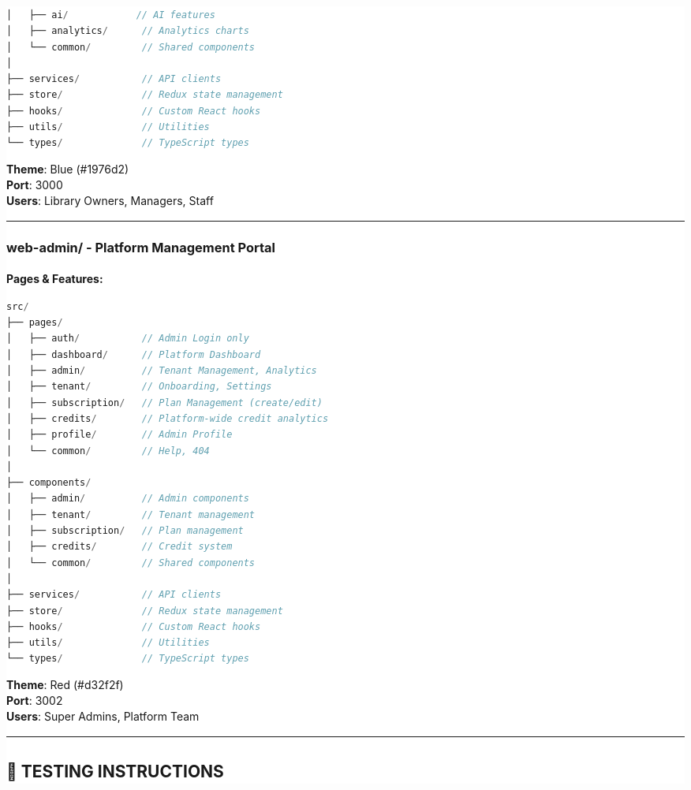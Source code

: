 ```typescript
│   ├── ai/            // AI features
│   ├── analytics/      // Analytics charts
│   └── common/         // Shared components
│
├── services/           // API clients
├── store/              // Redux state management
├── hooks/              // Custom React hooks
├── utils/              // Utilities
└── types/              // TypeScript types
```

**Theme**: Blue (#1976d2)  
**Port**: 3000  
**Users**: Library Owners, Managers, Staff

---

### **web-admin/** - Platform Management Portal

**Pages & Features:**
```typescript
src/
├── pages/
│   ├── auth/           // Admin Login only
│   ├── dashboard/      // Platform Dashboard
│   ├── admin/          // Tenant Management, Analytics
│   ├── tenant/         // Onboarding, Settings
│   ├── subscription/   // Plan Management (create/edit)
│   ├── credits/        // Platform-wide credit analytics
│   ├── profile/        // Admin Profile
│   └── common/         // Help, 404
│
├── components/
│   ├── admin/          // Admin components
│   ├── tenant/         // Tenant management
│   ├── subscription/   // Plan management
│   ├── credits/        // Credit system
│   └── common/         // Shared components
│
├── services/           // API clients
├── store/              // Redux state management
├── hooks/              // Custom React hooks
├── utils/              // Utilities
└── types/              // TypeScript types
```

**Theme**: Red (#d32f2f)  
**Port**: 3002  
**Users**: Super Admins, Platform Team

---

## 🔧 **TESTING INSTRUCTIONS**
